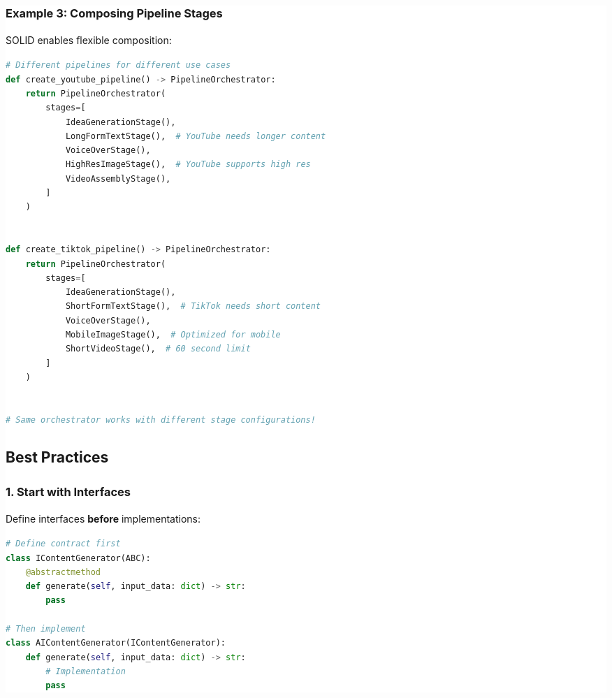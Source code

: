 ### Example 3: Composing Pipeline Stages

SOLID enables flexible composition:

```python
# Different pipelines for different use cases
def create_youtube_pipeline() -> PipelineOrchestrator:
    return PipelineOrchestrator(
        stages=[
            IdeaGenerationStage(),
            LongFormTextStage(),  # YouTube needs longer content
            VoiceOverStage(),
            HighResImageStage(),  # YouTube supports high res
            VideoAssemblyStage(),
        ]
    )


def create_tiktok_pipeline() -> PipelineOrchestrator:
    return PipelineOrchestrator(
        stages=[
            IdeaGenerationStage(),
            ShortFormTextStage(),  # TikTok needs short content
            VoiceOverStage(),
            MobileImageStage(),  # Optimized for mobile
            ShortVideoStage(),  # 60 second limit
        ]
    )


# Same orchestrator works with different stage configurations!
```

## Best Practices

### 1. Start with Interfaces

Define interfaces **before** implementations:

```python
# Define contract first
class IContentGenerator(ABC):
    @abstractmethod
    def generate(self, input_data: dict) -> str:
        pass

# Then implement
class AIContentGenerator(IContentGenerator):
    def generate(self, input_data: dict) -> str:
        # Implementation
        pass
```
